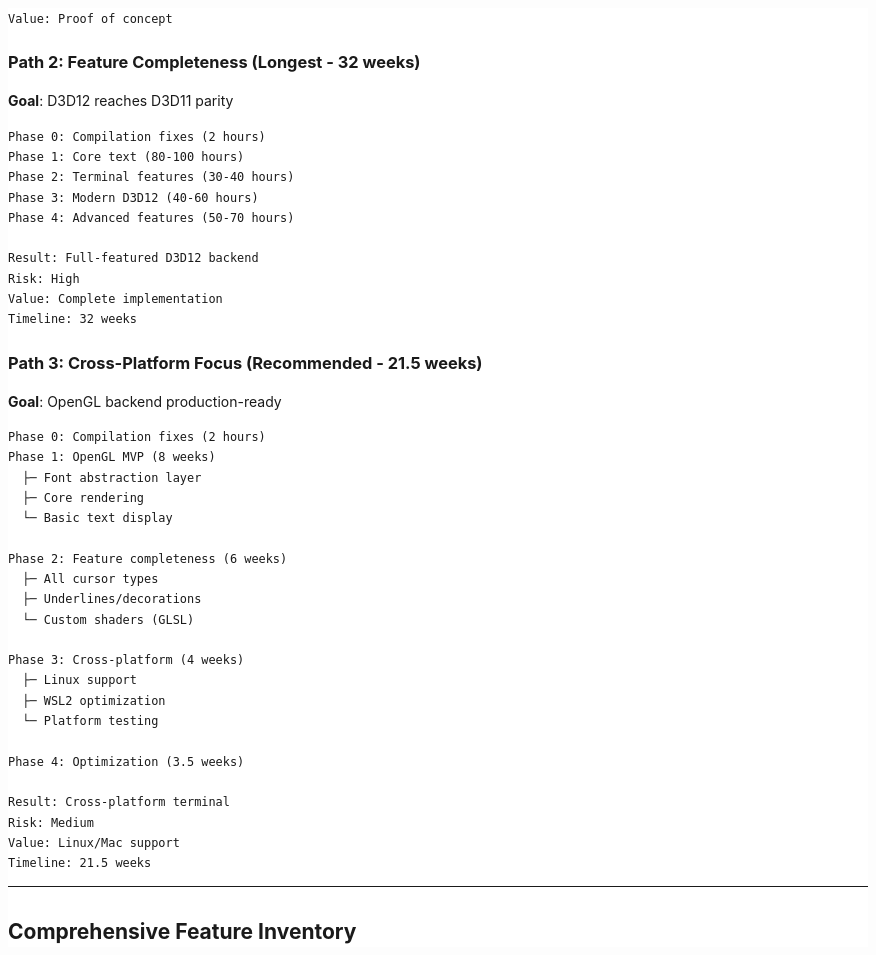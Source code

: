 ```
Value: Proof of concept
```

### Path 2: Feature Completeness (Longest - 32 weeks)

**Goal**: D3D12 reaches D3D11 parity

```
Phase 0: Compilation fixes (2 hours)
Phase 1: Core text (80-100 hours)
Phase 2: Terminal features (30-40 hours)
Phase 3: Modern D3D12 (40-60 hours)
Phase 4: Advanced features (50-70 hours)

Result: Full-featured D3D12 backend
Risk: High
Value: Complete implementation
Timeline: 32 weeks
```

### Path 3: Cross-Platform Focus (Recommended - 21.5 weeks)

**Goal**: OpenGL backend production-ready

```
Phase 0: Compilation fixes (2 hours)
Phase 1: OpenGL MVP (8 weeks)
  ├─ Font abstraction layer
  ├─ Core rendering
  └─ Basic text display

Phase 2: Feature completeness (6 weeks)
  ├─ All cursor types
  ├─ Underlines/decorations
  └─ Custom shaders (GLSL)

Phase 3: Cross-platform (4 weeks)
  ├─ Linux support
  ├─ WSL2 optimization
  └─ Platform testing

Phase 4: Optimization (3.5 weeks)

Result: Cross-platform terminal
Risk: Medium
Value: Linux/Mac support
Timeline: 21.5 weeks
```

---

## Comprehensive Feature Inventory
